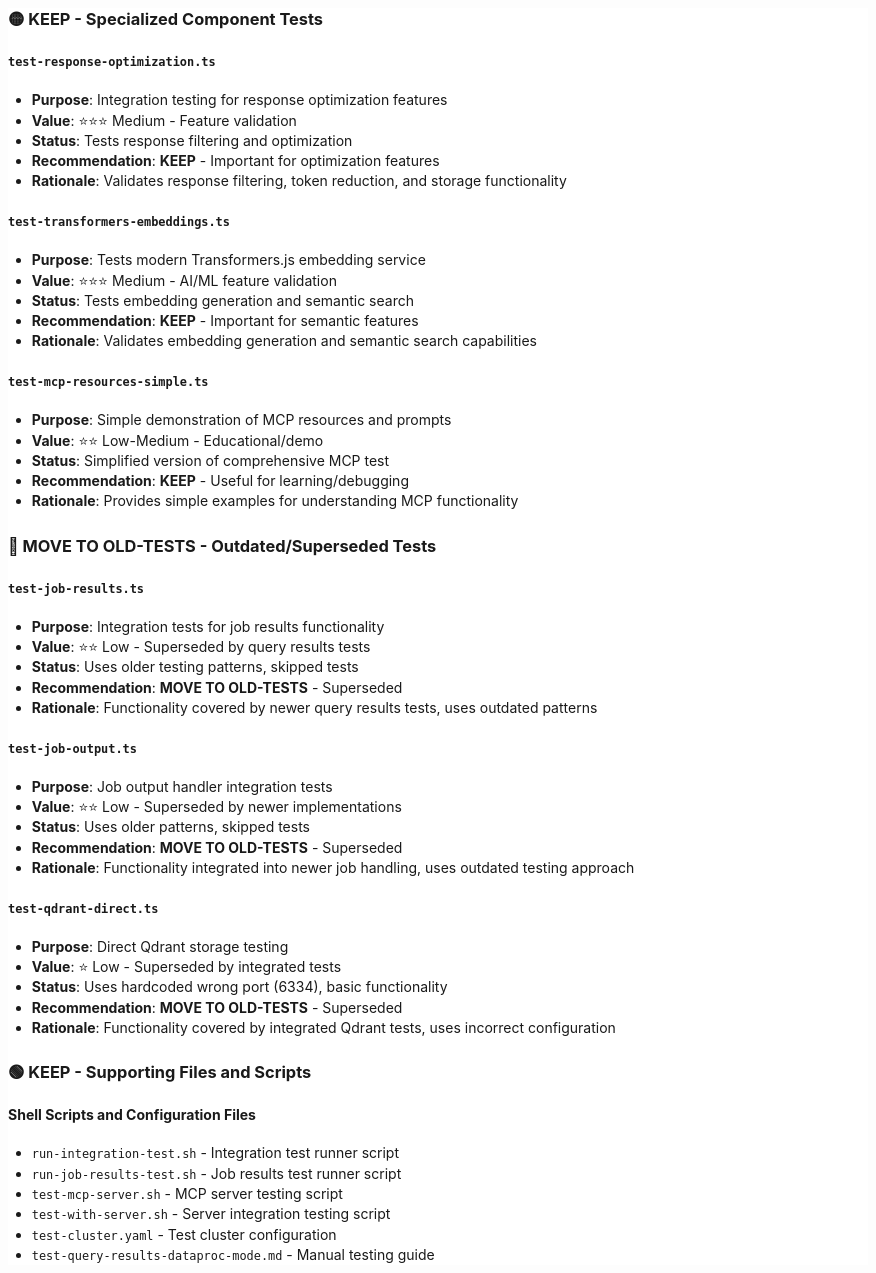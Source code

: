 ### 🟡 KEEP - Specialized Component Tests

#### `test-response-optimization.ts`
- **Purpose**: Integration testing for response optimization features
- **Value**: ⭐⭐⭐ Medium - Feature validation
- **Status**: Tests response filtering and optimization
- **Recommendation**: **KEEP** - Important for optimization features
- **Rationale**: Validates response filtering, token reduction, and storage functionality

#### `test-transformers-embeddings.ts`
- **Purpose**: Tests modern Transformers.js embedding service
- **Value**: ⭐⭐⭐ Medium - AI/ML feature validation
- **Status**: Tests embedding generation and semantic search
- **Recommendation**: **KEEP** - Important for semantic features
- **Rationale**: Validates embedding generation and semantic search capabilities

#### `test-mcp-resources-simple.ts`
- **Purpose**: Simple demonstration of MCP resources and prompts
- **Value**: ⭐⭐ Low-Medium - Educational/demo
- **Status**: Simplified version of comprehensive MCP test
- **Recommendation**: **KEEP** - Useful for learning/debugging
- **Rationale**: Provides simple examples for understanding MCP functionality

### 🔴 MOVE TO OLD-TESTS - Outdated/Superseded Tests

#### `test-job-results.ts`
- **Purpose**: Integration tests for job results functionality
- **Value**: ⭐⭐ Low - Superseded by query results tests
- **Status**: Uses older testing patterns, skipped tests
- **Recommendation**: **MOVE TO OLD-TESTS** - Superseded
- **Rationale**: Functionality covered by newer query results tests, uses outdated patterns

#### `test-job-output.ts`
- **Purpose**: Job output handler integration tests
- **Value**: ⭐⭐ Low - Superseded by newer implementations
- **Status**: Uses older patterns, skipped tests
- **Recommendation**: **MOVE TO OLD-TESTS** - Superseded
- **Rationale**: Functionality integrated into newer job handling, uses outdated testing approach

#### `test-qdrant-direct.ts`
- **Purpose**: Direct Qdrant storage testing
- **Value**: ⭐ Low - Superseded by integrated tests
- **Status**: Uses hardcoded wrong port (6334), basic functionality
- **Recommendation**: **MOVE TO OLD-TESTS** - Superseded
- **Rationale**: Functionality covered by integrated Qdrant tests, uses incorrect configuration

### 🟢 KEEP - Supporting Files and Scripts

#### Shell Scripts and Configuration Files
- `run-integration-test.sh` - Integration test runner script
- `run-job-results-test.sh` - Job results test runner script
- `test-mcp-server.sh` - MCP server testing script
- `test-with-server.sh` - Server integration testing script
- `test-cluster.yaml` - Test cluster configuration
- `test-query-results-dataproc-mode.md` - Manual testing guide
